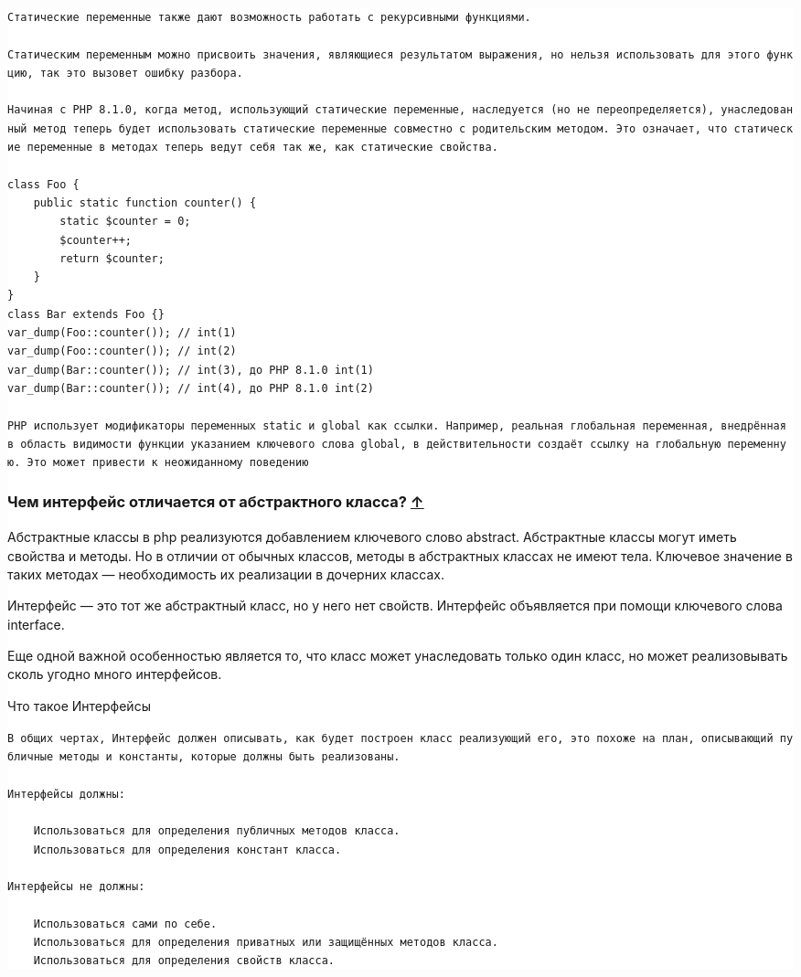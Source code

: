     Статические переменные также дают возможность работать с рекурсивными функциями. 

    Статическим переменным можно присвоить значения, являющиеся результатом выражения, но нельзя использовать для этого функцию, так это вызовет ошибку разбора. 

    Начиная с PHP 8.1.0, когда метод, использующий статические переменные, наследуется (но не переопределяется), унаследованный метод теперь будет использовать статические переменные совместно с родительским методом. Это означает, что статические переменные в методах теперь ведут себя так же, как статические свойства. 

    class Foo {
        public static function counter() {
            static $counter = 0;
            $counter++;
            return $counter;
        }
    }
    class Bar extends Foo {}
    var_dump(Foo::counter()); // int(1)
    var_dump(Foo::counter()); // int(2)
    var_dump(Bar::counter()); // int(3), до PHP 8.1.0 int(1)
    var_dump(Bar::counter()); // int(4), до PHP 8.1.0 int(2)

    PHP использует модификаторы переменных static и global как ссылки. Например, реальная глобальная переменная, внедрённая в область видимости функции указанием ключевого слова global, в действительности создаёт ссылку на глобальную переменную. Это может привести к неожиданному поведению

### Чем интерфейс отличается от абстрактного класса?  [&uarr;](#PHP)

Абстрактные классы в php реализуются добавлением ключевого слово abstract. Абстрактные классы могут иметь свойства и
методы. Но в отличии от обычных классов, методы в абстрактных классах не имеют тела. Ключевое значение в таких методах —
необходимость их реализации в дочерних классах.

Интерфейс — это тот же абстрактный класс, но у него нет свойств. Интерфейс объявляется при помощи ключевого слова
interface.

Еще одной важной особенностью является то, что класс может унаследовать только один класс, но может реализовывать сколь
угодно много интерфейсов.

Что такое Интерфейсы

    В общих чертах, Интерфейс должен описывать, как будет построен класс реализующий его, это похоже на план, описывающий публичные методы и константы, которые должны быть реализованы.

    Интерфейсы должны:

        Использоваться для определения публичных методов класса.
        Использоваться для определения констант класса.

    Интерфейсы не должны:

        Использоваться сами по себе.
        Использоваться для определения приватных или защищённых методов класса.
        Использоваться для определения свойств класса.
